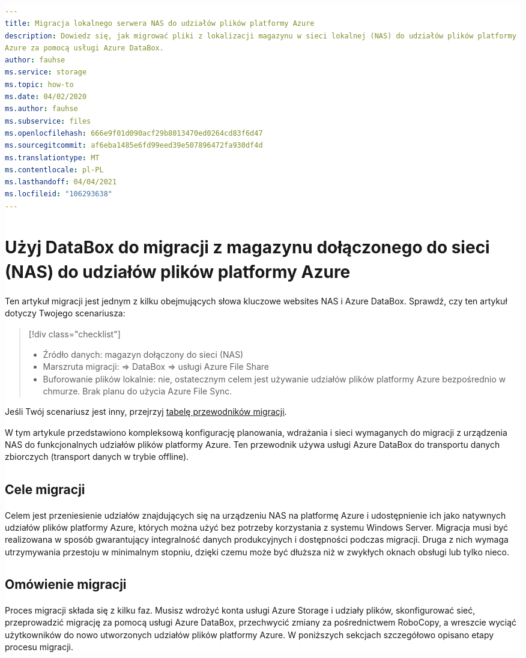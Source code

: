 ```yaml
---
title: Migracja lokalnego serwera NAS do udziałów plików platformy Azure
description: Dowiedz się, jak migrować pliki z lokalizacji magazynu w sieci lokalnej (NAS) do udziałów plików platformy Azure za pomocą usługi Azure DataBox.
author: fauhse
ms.service: storage
ms.topic: how-to
ms.date: 04/02/2020
ms.author: fauhse
ms.subservice: files
ms.openlocfilehash: 666e9f01d090acf29b8013470ed0264cd83f6d47
ms.sourcegitcommit: af6eba1485e6fd99eed39e507896472fa930df4d
ms.translationtype: MT
ms.contentlocale: pl-PL
ms.lasthandoff: 04/04/2021
ms.locfileid: "106293638"
---
```

# <a name="use-databox-to-migrate-from-network-attached-storage-nas-to-azure-file-shares"></a>Użyj DataBox do migracji z magazynu dołączonego do sieci (NAS) do udziałów plików platformy Azure

Ten artykuł migracji jest jednym z kilku obejmujących słowa kluczowe websites NAS i Azure DataBox. Sprawdź, czy ten artykuł dotyczy Twojego scenariusza:

> [!div class="checklist"]
> * Źródło danych: magazyn dołączony do sieci (NAS)
> * Marszruta migracji: &rArr; DataBox &rArr; usługi Azure File Share
> * Buforowanie plików lokalnie: nie, ostatecznym celem jest używanie udziałów plików platformy Azure bezpośrednio w chmurze. Brak planu do użycia Azure File Sync.

Jeśli Twój scenariusz jest inny, przejrzyj [tabelę przewodników migracji](storage-files-migration-overview.md#migration-guides).

W tym artykule przedstawiono kompleksową konfigurację planowania, wdrażania i sieci wymaganych do migracji z urządzenia NAS do funkcjonalnych udziałów plików platformy Azure. Ten przewodnik używa usługi Azure DataBox do transportu danych zbiorczych (transport danych w trybie offline).

## <a name="migration-goals"></a>Cele migracji

Celem jest przeniesienie udziałów znajdujących się na urządzeniu NAS na platformę Azure i udostępnienie ich jako natywnych udziałów plików platformy Azure, których można użyć bez potrzeby korzystania z systemu Windows Server. Migracja musi być realizowana w sposób gwarantujący integralność danych produkcyjnych i dostępności podczas migracji. Druga z nich wymaga utrzymywania przestoju w minimalnym stopniu, dzięki czemu może być dłuższa niż w zwykłych oknach obsługi lub tylko nieco.

## <a name="migration-overview"></a>Omówienie migracji

Proces migracji składa się z kilku faz. Musisz wdrożyć konta usługi Azure Storage i udziały plików, skonfigurować sieć, przeprowadzić migrację za pomocą usługi Azure DataBox, przechwycić zmiany za pośrednictwem RoboCopy, a wreszcie wyciąć użytkowników do nowo utworzonych udziałów plików platformy Azure. W poniższych sekcjach szczegółowo opisano etapy procesu migracji.
